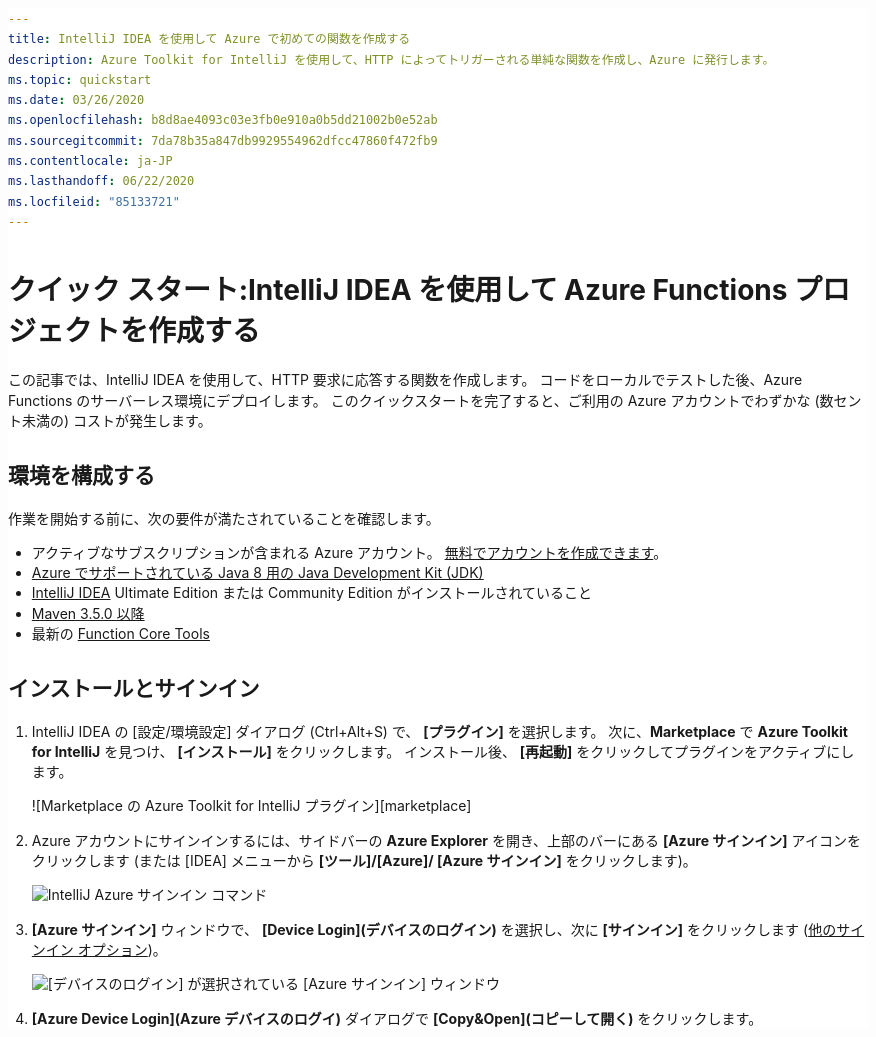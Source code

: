 ```yaml
---
title: IntelliJ IDEA を使用して Azure で初めての関数を作成する
description: Azure Toolkit for IntelliJ を使用して、HTTP によってトリガーされる単純な関数を作成し、Azure に発行します。
ms.topic: quickstart
ms.date: 03/26/2020
ms.openlocfilehash: b8d8ae4093c03e3fb0e910a0b5dd21002b0e52ab
ms.sourcegitcommit: 7da78b35a847db9929554962dfcc47860f472fb9
ms.contentlocale: ja-JP
ms.lasthandoff: 06/22/2020
ms.locfileid: "85133721"
---
```

# <a name="quickstart-create-an-azure-functions-project-using-intellij-idea"></a>クイック スタート:IntelliJ IDEA を使用して Azure Functions プロジェクトを作成する

この記事では、IntelliJ IDEA を使用して、HTTP 要求に応答する関数を作成します。 コードをローカルでテストした後、Azure Functions のサーバーレス環境にデプロイします。 このクイックスタートを完了すると、ご利用の Azure アカウントでわずかな (数セント未満の) コストが発生します。

## <a name="configure-your-environment"></a>環境を構成する

作業を開始する前に、次の要件が満たされていることを確認します。

+ アクティブなサブスクリプションが含まれる Azure アカウント。 [無料でアカウントを作成できます](https://azure.microsoft.com/free/?ref=microsoft.com&utm_source=microsoft.com&utm_medium=docs&utm_campaign=visualstudio)。
+ [Azure でサポートされている Java 8 用の Java Development Kit (JDK)](https://aka.ms/azure-jdks)
+ [IntelliJ IDEA](https://www.jetbrains.com/idea/download/) Ultimate Edition または Community Edition がインストールされていること
+ [Maven 3.5.0 以降](https://maven.apache.org/download.cgi)
+ 最新の [Function Core Tools](https://github.com/Azure/azure-functions-core-tools)

## <a name="installation-and-sign-in"></a>インストールとサインイン

1. IntelliJ IDEA の [設定/環境設定] ダイアログ (Ctrl+Alt+S) で、 **[プラグイン]** を選択します。 次に、**Marketplace** で **Azure Toolkit for IntelliJ** を見つけ、 **[インストール]** をクリックします。 インストール後、 **[再起動]** をクリックしてプラグインをアクティブにします。 

   ![Marketplace の Azure Toolkit for IntelliJ プラグイン][marketplace]

2. Azure アカウントにサインインするには、サイドバーの **Azure Explorer** を開き、上部のバーにある **[Azure サインイン]** アイコンをクリックします (または [IDEA] メニューから **[ツール]/[Azure]/ [Azure サインイン]** をクリックします)。

   ![IntelliJ Azure サインイン コマンド][I01]

3. **[Azure サインイン]** ウィンドウで、 **[Device Login]\(デバイスのログイン\)** を選択し、次に **[サインイン]** をクリックします ([他のサインイン オプション](sign-in-instructions.md))。

   ![[デバイスのログイン] が選択されている [Azure サインイン] ウィンドウ][I02]

4. **[Azure Device Login]\(Azure デバイスのログイ\)** ダイアログで **[Copy&Open]\(コピーして開く\)** をクリックします。


[I01]: media/sign-in-instructions/I01.png
[I02]: media/sign-in-instructions/I02.png
[I03]: media/sign-in-instructions/I03.png
[I04]: media/sign-in-instructions/I04.png
[I05]: media/sign-in-instructions/I05.png